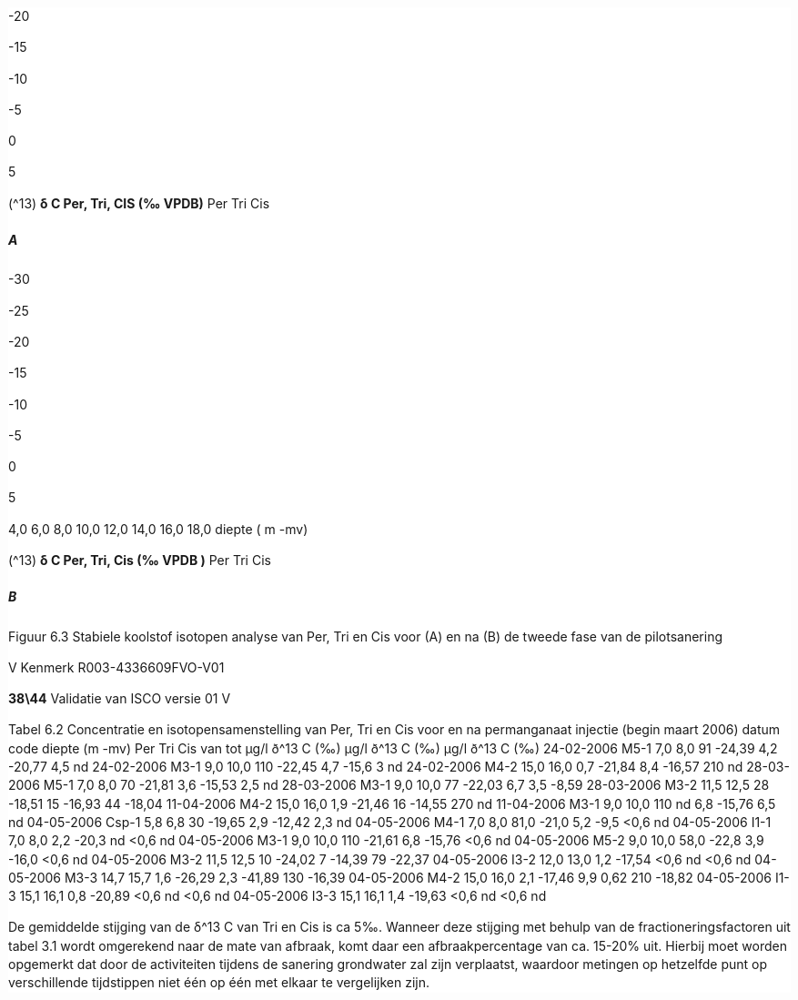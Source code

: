  -20 

 -15 

 -10 

 -5 

 0 

 5 

(^13) **δ C Per, Tri, CIS (‰ VPDB)** Per Tri Cis 

##### A 

 -30 

 -25 

 -20 

 -15 

 -10 

 -5 

 0 

 5 

 4,0 6,0 8,0 10,0 12,0 14,0 16,0 18,0 diepte ( m -mv) 

(^13) **δ C Per, Tri, Cis (‰ VPDB )** Per Tri Cis 

##### B 

 Figuur 6.3 Stabiele koolstof isotopen analyse van Per, Tri en Cis voor (A) en na (B) de tweede fase van de pilotsanering 


 V Kenmerk R003-4336609FVO-V01 

**38\44** Validatie van ISCO versie 01 V 

 Tabel 6.2 Concentratie en isotopensamenstelling van Per, Tri en Cis voor en na permanganaat injectie (begin maart 2006) datum code diepte (m -mv) Per Tri Cis van tot μg/l ð^13 C (‰) μg/l ð^13 C (‰) μg/l ð^13 C (‰) 24-02-2006 M5-1 7,0 8,0 91 -24,39 4,2 -20,77 4,5 nd 24-02-2006 M3-1 9,0 10,0 110 -22,45 4,7 -15,6 3 nd 24-02-2006 M4-2 15,0 16,0 0,7 -21,84 8,4 -16,57 210 nd 28-03-2006 M5-1 7,0 8,0 70 -21,81 3,6 -15,53 2,5 nd 28-03-2006 M3-1 9,0 10,0 77 -22,03 6,7 3,5 -8,59 28-03-2006 M3-2 11,5 12,5 28 -18,51 15 -16,93 44 -18,04 11-04-2006 M4-2 15,0 16,0 1,9 -21,46 16 -14,55 270 nd 11-04-2006 M3-1 9,0 10,0 110 nd 6,8 -15,76 6,5 nd 04-05-2006 Csp-1 5,8 6,8 30 -19,65 2,9 -12,42 2,3 nd 04-05-2006 M4-1 7,0 8,0 81,0 -21,0 5,2 -9,5 <0,6 nd 04-05-2006 I1-1 7,0 8,0 2,2 -20,3 nd <0,6 nd 04-05-2006 M3-1 9,0 10,0 110 -21,61 6,8 -15,76 <0,6 nd 04-05-2006 M5-2 9,0 10,0 58,0 -22,8 3,9 -16,0 <0,6 nd 04-05-2006 M3-2 11,5 12,5 10 -24,02 7 -14,39 79 -22,37 04-05-2006 I3-2 12,0 13,0 1,2 -17,54 <0,6 nd <0,6 nd 04-05-2006 M3-3 14,7 15,7 1,6 -26,29 2,3 -41,89 130 -16,39 04-05-2006 M4-2 15,0 16,0 2,1 -17,46 9,9 0,62 210 -18,82 04-05-2006 I1-3 15,1 16,1 0,8 -20,89 <0,6 nd <0,6 nd 04-05-2006 I3-3 15,1 16,1 1,4 -19,63 <0,6 nd <0,6 nd 

 De gemiddelde stijging van de δ^13 C van Tri en Cis is ca 5‰. Wanneer deze stijging met behulp van de fractioneringsfactoren uit tabel 3.1 wordt omgerekend naar de mate van afbraak, komt daar een afbraakpercentage van ca. 15-20% uit. Hierbij moet worden opgemerkt dat door de activiteiten tijdens de sanering grondwater zal zijn verplaatst, waardoor metingen op hetzelfde punt op verschillende tijdstippen niet één op één met elkaar te vergelijken zijn. 
